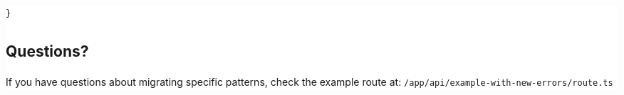 ```typescript
}
```

## Questions?

If you have questions about migrating specific patterns, check the example route at:
`/app/api/example-with-new-errors/route.ts`